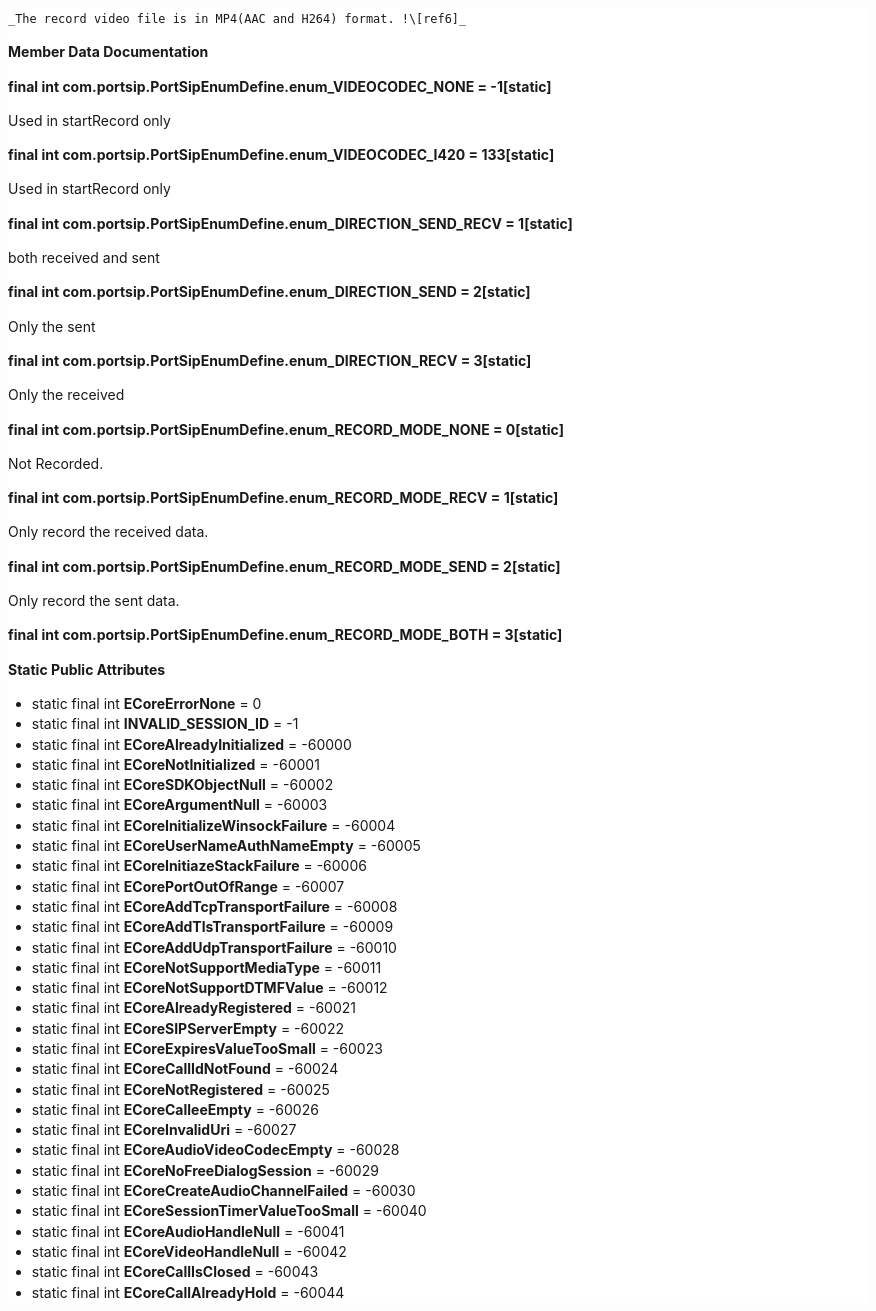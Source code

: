     _The record video file is in MP4(AAC and H264) format. !\[ref6]_

**Member Data Documentation**

**final int com.portsip.PortSipEnumDefine.enum\_VIDEOCODEC\_NONE = -1\[static]**

Used in startRecord only

**final int com.portsip.PortSipEnumDefine.enum\_VIDEOCODEC\_I420 = 133\[static]**

Used in startRecord only

**final int com.portsip.PortSipEnumDefine.enum\_DIRECTION\_SEND\_RECV = 1\[static]**

both received and sent

**final int com.portsip.PortSipEnumDefine.enum\_DIRECTION\_SEND = 2\[static]**

Only the sent

**final int com.portsip.PortSipEnumDefine.enum\_DIRECTION\_RECV = 3\[static]**

Only the received

**final int com.portsip.PortSipEnumDefine.enum\_RECORD\_MODE\_NONE = 0\[static]**

Not Recorded.

**final int com.portsip.PortSipEnumDefine.enum\_RECORD\_MODE\_RECV = 1\[static]**

Only record the received data.

**final int com.portsip.PortSipEnumDefine.enum\_RECORD\_MODE\_SEND = 2\[static]**

Only record the sent data.

**final int com.portsip.PortSipEnumDefine.enum\_RECORD\_MODE\_BOTH = 3\[static]**

**Static Public Attributes**

* static final int **ECoreErrorNone** = 0
* static final int **INVALID\_SESSION\_ID** = -1
* static final int **ECoreAlreadyInitialized** = -60000
* static final int **ECoreNotInitialized** = -60001
* static final int **ECoreSDKObjectNull** = -60002
* static final int **ECoreArgumentNull** = -60003
* static final int **ECoreInitializeWinsockFailure** = -60004
* static final int **ECoreUserNameAuthNameEmpty** = -60005
* static final int **ECoreInitiazeStackFailure** = -60006
* static final int **ECorePortOutOfRange** = -60007
* static final int **ECoreAddTcpTransportFailure** = -60008
* static final int **ECoreAddTlsTransportFailure** = -60009
* static final int **ECoreAddUdpTransportFailure** = -60010
* static final int **ECoreNotSupportMediaType** = -60011
* static final int **ECoreNotSupportDTMFValue** = -60012
* static final int **ECoreAlreadyRegistered** = -60021
* static final int **ECoreSIPServerEmpty** = -60022
* static final int **ECoreExpiresValueTooSmall** = -60023
* static final int **ECoreCallIdNotFound** = -60024
* static final int **ECoreNotRegistered** = -60025
* static final int **ECoreCalleeEmpty** = -60026
* static final int **ECoreInvalidUri** = -60027
* static final int **ECoreAudioVideoCodecEmpty** = -60028
* static final int **ECoreNoFreeDialogSession** = -60029
* static final int **ECoreCreateAudioChannelFailed** = -60030
* static final int **ECoreSessionTimerValueTooSmall** = -60040
* static final int **ECoreAudioHandleNull** = -60041
* static final int **ECoreVideoHandleNull** = -60042
* static final int **ECoreCallIsClosed** = -60043
* static final int **ECoreCallAlreadyHold** = -60044
